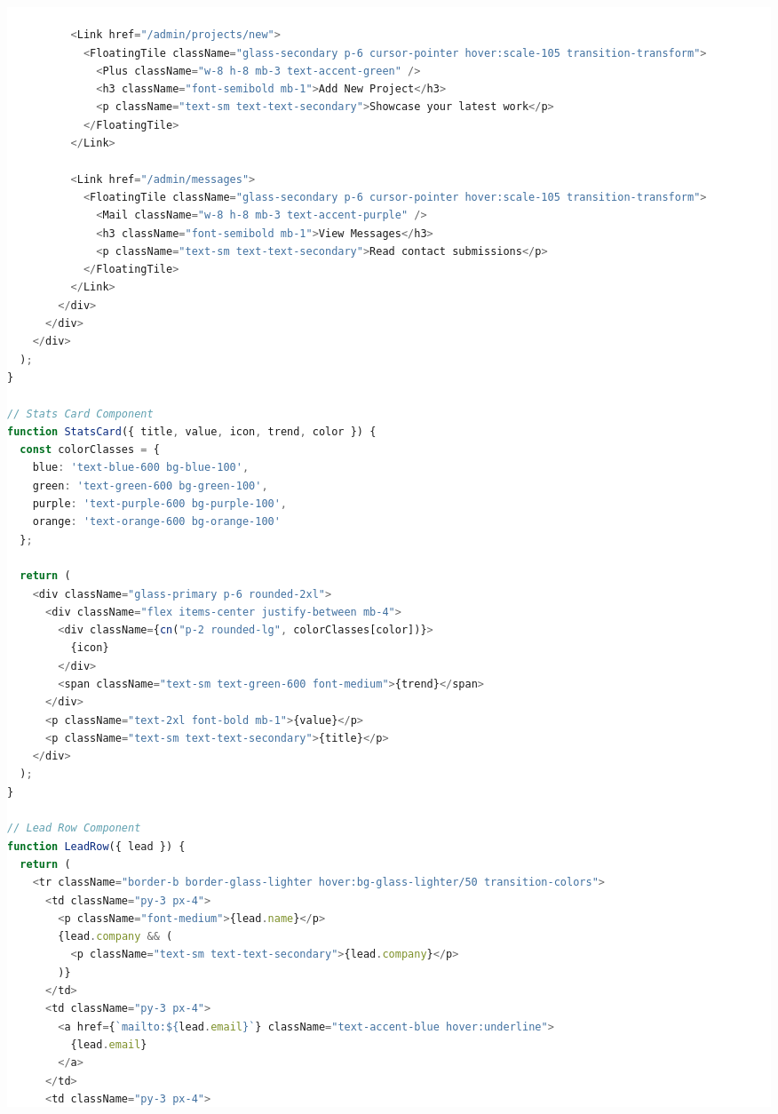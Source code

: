 ```typescript
          
          <Link href="/admin/projects/new">
            <FloatingTile className="glass-secondary p-6 cursor-pointer hover:scale-105 transition-transform">
              <Plus className="w-8 h-8 mb-3 text-accent-green" />
              <h3 className="font-semibold mb-1">Add New Project</h3>
              <p className="text-sm text-text-secondary">Showcase your latest work</p>
            </FloatingTile>
          </Link>
          
          <Link href="/admin/messages">
            <FloatingTile className="glass-secondary p-6 cursor-pointer hover:scale-105 transition-transform">
              <Mail className="w-8 h-8 mb-3 text-accent-purple" />
              <h3 className="font-semibold mb-1">View Messages</h3>
              <p className="text-sm text-text-secondary">Read contact submissions</p>
            </FloatingTile>
          </Link>
        </div>
      </div>
    </div>
  );
}

// Stats Card Component
function StatsCard({ title, value, icon, trend, color }) {
  const colorClasses = {
    blue: 'text-blue-600 bg-blue-100',
    green: 'text-green-600 bg-green-100',
    purple: 'text-purple-600 bg-purple-100',
    orange: 'text-orange-600 bg-orange-100'
  };

  return (
    <div className="glass-primary p-6 rounded-2xl">
      <div className="flex items-center justify-between mb-4">
        <div className={cn("p-2 rounded-lg", colorClasses[color])}>
          {icon}
        </div>
        <span className="text-sm text-green-600 font-medium">{trend}</span>
      </div>
      <p className="text-2xl font-bold mb-1">{value}</p>
      <p className="text-sm text-text-secondary">{title}</p>
    </div>
  );
}

// Lead Row Component
function LeadRow({ lead }) {
  return (
    <tr className="border-b border-glass-lighter hover:bg-glass-lighter/50 transition-colors">
      <td className="py-3 px-4">
        <p className="font-medium">{lead.name}</p>
        {lead.company && (
          <p className="text-sm text-text-secondary">{lead.company}</p>
        )}
      </td>
      <td className="py-3 px-4">
        <a href={`mailto:${lead.email}`} className="text-accent-blue hover:underline">
          {lead.email}
        </a>
      </td>
      <td className="py-3 px-4">
```